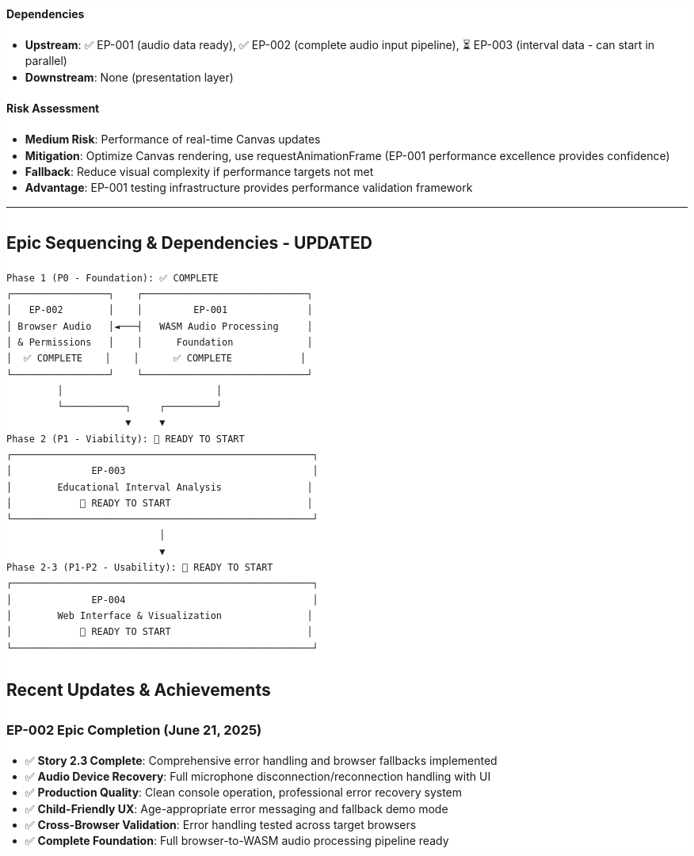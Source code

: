 #### Dependencies
- **Upstream**: ✅ EP-001 (audio data ready), ✅ EP-002 (complete audio input pipeline), ⏳ EP-003 (interval data - can start in parallel)
- **Downstream**: None (presentation layer)

#### Risk Assessment
- **Medium Risk**: Performance of real-time Canvas updates
- **Mitigation**: Optimize Canvas rendering, use requestAnimationFrame (EP-001 performance excellence provides confidence)
- **Fallback**: Reduce visual complexity if performance targets not met
- **Advantage**: EP-001 testing infrastructure provides performance validation framework

---

## Epic Sequencing & Dependencies - UPDATED

```
Phase 1 (P0 - Foundation): ✅ COMPLETE
┌─────────────────┐    ┌─────────────────────────────┐
│   EP-002        │    │         EP-001              │
│ Browser Audio   │◄───┤   WASM Audio Processing     │
│ & Permissions   │    │      Foundation             │
│  ✅ COMPLETE    │    │      ✅ COMPLETE            │
└─────────────────┘    └─────────────────────────────┘
         │                           │
         └───────────┐     ┌─────────┘
                     ▼     ▼
Phase 2 (P1 - Viability): 🚀 READY TO START
┌─────────────────────────────────────────────────────┐
│              EP-003                                 │
│        Educational Interval Analysis               │
│            🚀 READY TO START                        │
└─────────────────────────────────────────────────────┘
                           │
                           ▼
Phase 2-3 (P1-P2 - Usability): 🚀 READY TO START
┌─────────────────────────────────────────────────────┐
│              EP-004                                 │
│        Web Interface & Visualization               │
│            🚀 READY TO START                        │
└─────────────────────────────────────────────────────┘
```

## Recent Updates & Achievements

### **EP-002 Epic Completion** (June 21, 2025)
- ✅ **Story 2.3 Complete**: Comprehensive error handling and browser fallbacks implemented
- ✅ **Audio Device Recovery**: Full microphone disconnection/reconnection handling with UI
- ✅ **Production Quality**: Clean console operation, professional error recovery system
- ✅ **Child-Friendly UX**: Age-appropriate error messaging and fallback demo mode
- ✅ **Cross-Browser Validation**: Error handling tested across target browsers
- ✅ **Complete Foundation**: Full browser-to-WASM audio processing pipeline ready
